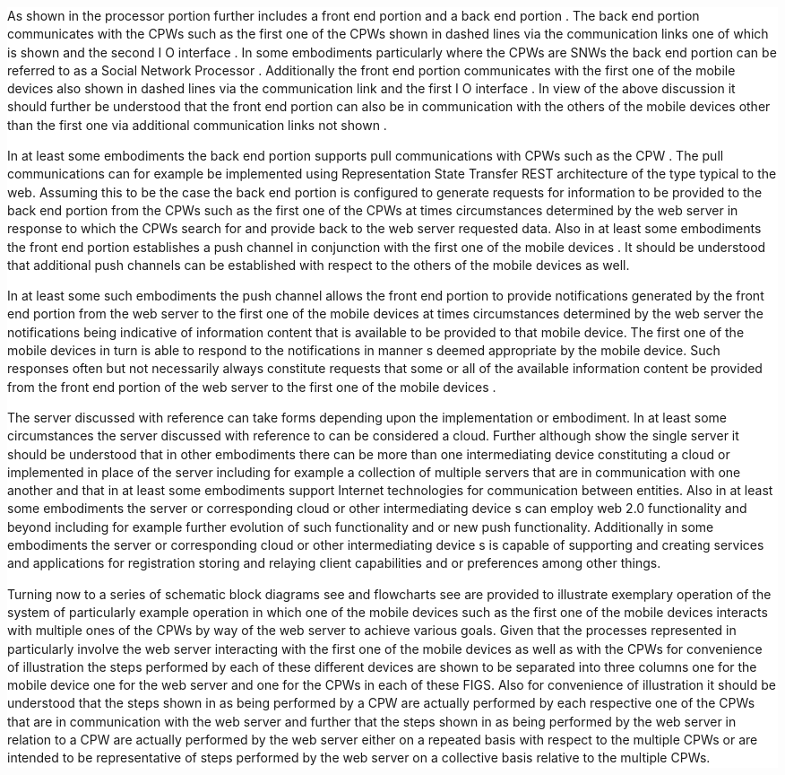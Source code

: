 As shown in the processor portion further includes a front end portion and a back end portion . The back end portion communicates with the CPWs such as the first one of the CPWs shown in dashed lines via the communication links one of which is shown and the second I O interface . In some embodiments particularly where the CPWs are SNWs the back end portion can be referred to as a Social Network Processor . Additionally the front end portion communicates with the first one of the mobile devices also shown in dashed lines via the communication link and the first I O interface . In view of the above discussion it should further be understood that the front end portion can also be in communication with the others of the mobile devices other than the first one via additional communication links not shown .

In at least some embodiments the back end portion supports pull communications with CPWs such as the CPW . The pull communications can for example be implemented using Representation State Transfer REST architecture of the type typical to the web. Assuming this to be the case the back end portion is configured to generate requests for information to be provided to the back end portion from the CPWs such as the first one of the CPWs at times circumstances determined by the web server in response to which the CPWs search for and provide back to the web server requested data. Also in at least some embodiments the front end portion establishes a push channel in conjunction with the first one of the mobile devices . It should be understood that additional push channels can be established with respect to the others of the mobile devices as well.

In at least some such embodiments the push channel allows the front end portion to provide notifications generated by the front end portion from the web server to the first one of the mobile devices at times circumstances determined by the web server the notifications being indicative of information content that is available to be provided to that mobile device. The first one of the mobile devices in turn is able to respond to the notifications in manner s deemed appropriate by the mobile device. Such responses often but not necessarily always constitute requests that some or all of the available information content be provided from the front end portion of the web server to the first one of the mobile devices .

The server discussed with reference can take forms depending upon the implementation or embodiment. In at least some circumstances the server discussed with reference to can be considered a cloud. Further although show the single server it should be understood that in other embodiments there can be more than one intermediating device constituting a cloud or implemented in place of the server including for example a collection of multiple servers that are in communication with one another and that in at least some embodiments support Internet technologies for communication between entities. Also in at least some embodiments the server or corresponding cloud or other intermediating device s can employ web 2.0 functionality and beyond including for example further evolution of such functionality and or new push functionality. Additionally in some embodiments the server or corresponding cloud or other intermediating device s is capable of supporting and creating services and applications for registration storing and relaying client capabilities and or preferences among other things.

Turning now to a series of schematic block diagrams see and flowcharts see are provided to illustrate exemplary operation of the system of particularly example operation in which one of the mobile devices such as the first one of the mobile devices interacts with multiple ones of the CPWs by way of the web server to achieve various goals. Given that the processes represented in particularly involve the web server interacting with the first one of the mobile devices as well as with the CPWs for convenience of illustration the steps performed by each of these different devices are shown to be separated into three columns one for the mobile device one for the web server and one for the CPWs in each of these FIGS. Also for convenience of illustration it should be understood that the steps shown in as being performed by a CPW are actually performed by each respective one of the CPWs that are in communication with the web server and further that the steps shown in as being performed by the web server in relation to a CPW are actually performed by the web server either on a repeated basis with respect to the multiple CPWs or are intended to be representative of steps performed by the web server on a collective basis relative to the multiple CPWs.

